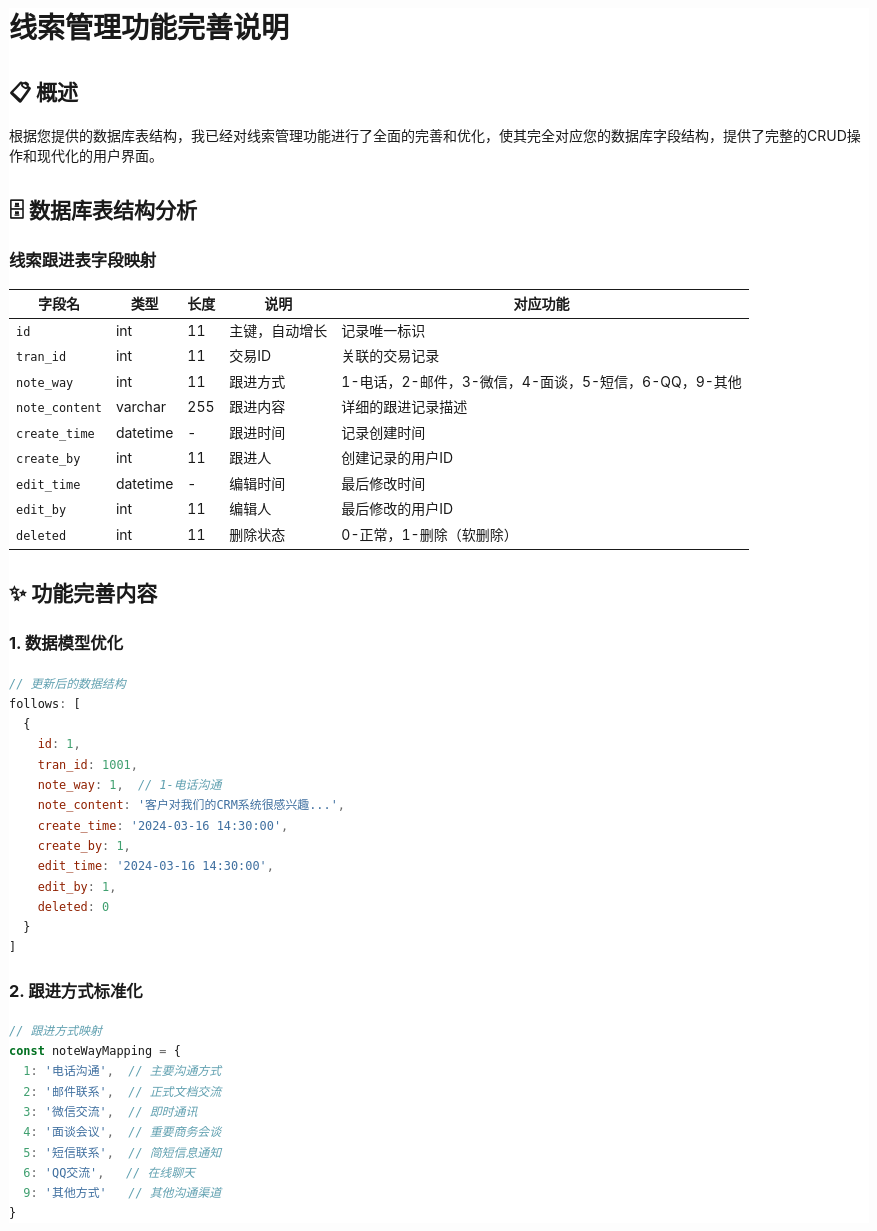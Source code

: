 # 线索管理功能完善说明

## 📋 概述

根据您提供的数据库表结构，我已经对线索管理功能进行了全面的完善和优化，使其完全对应您的数据库字段结构，提供了完整的CRUD操作和现代化的用户界面。

## 🗄️ 数据库表结构分析

### 线索跟进表字段映射

| 字段名 | 类型 | 长度 | 说明 | 对应功能 |
|--------|------|------|------|----------|
| `id` | int | 11 | 主键，自动增长 | 记录唯一标识 |
| `tran_id` | int | 11 | 交易ID | 关联的交易记录 |
| `note_way` | int | 11 | 跟进方式 | 1-电话，2-邮件，3-微信，4-面谈，5-短信，6-QQ，9-其他 |
| `note_content` | varchar | 255 | 跟进内容 | 详细的跟进记录描述 |
| `create_time` | datetime | - | 跟进时间 | 记录创建时间 |
| `create_by` | int | 11 | 跟进人 | 创建记录的用户ID |
| `edit_time` | datetime | - | 编辑时间 | 最后修改时间 |
| `edit_by` | int | 11 | 编辑人 | 最后修改的用户ID |
| `deleted` | int | 11 | 删除状态 | 0-正常，1-删除（软删除） |

## ✨ 功能完善内容

### 1. **数据模型优化**
```javascript
// 更新后的数据结构
follows: [
  {
    id: 1,
    tran_id: 1001,
    note_way: 1,  // 1-电话沟通
    note_content: '客户对我们的CRM系统很感兴趣...',
    create_time: '2024-03-16 14:30:00',
    create_by: 1,
    edit_time: '2024-03-16 14:30:00',
    edit_by: 1,
    deleted: 0
  }
]
```

### 2. **跟进方式标准化**
```javascript
// 跟进方式映射
const noteWayMapping = {
  1: '电话沟通',  // 主要沟通方式
  2: '邮件联系',  // 正式文档交流
  3: '微信交流',  // 即时通讯
  4: '面谈会议',  // 重要商务会谈
  5: '短信联系',  // 简短信息通知
  6: 'QQ交流',   // 在线聊天
  9: '其他方式'   // 其他沟通渠道
}
```